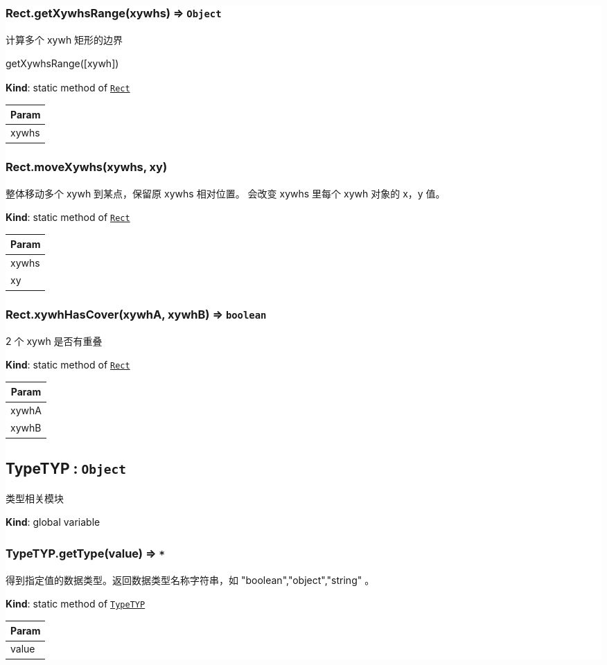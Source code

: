 ### Rect.getXywhsRange(xywhs) ⇒ <code>Object</code>
计算多个 xywh 矩形的边界

getXywhsRange([xywh])

**Kind**: static method of [<code>Rect</code>](#Rect)  

| Param |
| --- |
| xywhs | 

<a name="Rect.moveXywhs"></a>

### Rect.moveXywhs(xywhs, xy)
整体移动多个 xywh 到某点，保留原 xywhs 相对位置。
会改变 xywhs 里每个 xywh 对象的 x，y 值。

**Kind**: static method of [<code>Rect</code>](#Rect)  

| Param |
| --- |
| xywhs | 
| xy | 

<a name="Rect.xywhHasCover"></a>

### Rect.xywhHasCover(xywhA, xywhB) ⇒ <code>boolean</code>
2 个 xywh 是否有重叠

**Kind**: static method of [<code>Rect</code>](#Rect)  

| Param |
| --- |
| xywhA | 
| xywhB | 

<a name="TypeTYP"></a>

## TypeTYP : <code>Object</code>
类型相关模块

**Kind**: global variable  
<a name="TypeTYP.getType"></a>

### TypeTYP.getType(value) ⇒ <code>\*</code>
得到指定值的数据类型。返回数据类型名称字符串，如 "boolean","object","string" 。

**Kind**: static method of [<code>TypeTYP</code>](#TypeTYP)  

| Param |
| --- |
| value | 

